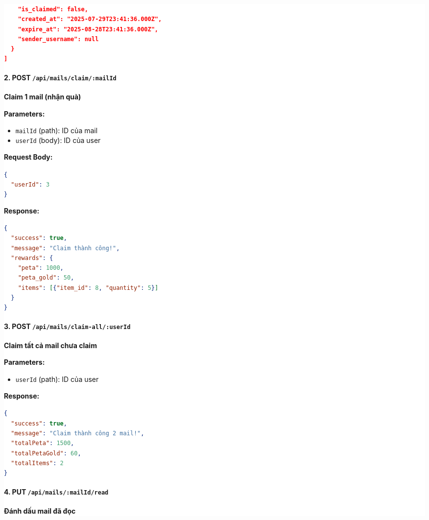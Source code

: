 ```json
    "is_claimed": false,
    "created_at": "2025-07-29T23:41:36.000Z",
    "expire_at": "2025-08-28T23:41:36.000Z",
    "sender_username": null
  }
]
```

#### 2. POST `/api/mails/claim/:mailId`
**Claim 1 mail (nhận quà)**

**Parameters:**
- `mailId` (path): ID của mail
- `userId` (body): ID của user

**Request Body:**
```json
{
  "userId": 3
}
```

**Response:**
```json
{
  "success": true,
  "message": "Claim thành công!",
  "rewards": {
    "peta": 1000,
    "peta_gold": 50,
    "items": [{"item_id": 8, "quantity": 5}]
  }
}
```

#### 3. POST `/api/mails/claim-all/:userId`
**Claim tất cả mail chưa claim**

**Parameters:**
- `userId` (path): ID của user

**Response:**
```json
{
  "success": true,
  "message": "Claim thành công 2 mail!",
  "totalPeta": 1500,
  "totalPetaGold": 60,
  "totalItems": 2
}
```

#### 4. PUT `/api/mails/:mailId/read`
**Đánh dấu mail đã đọc**

